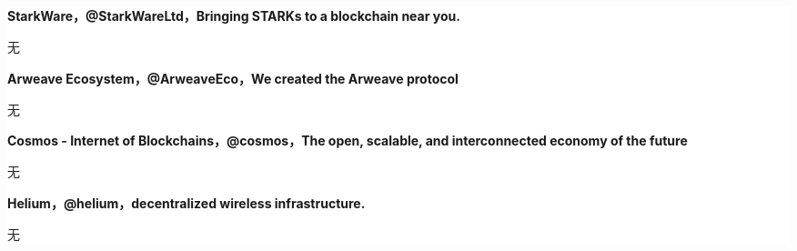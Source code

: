 **StarkWare，@StarkWareLtd，Bringing STARKs to a blockchain near you.**

无

**Arweave Ecosystem，@ArweaveEco，We created the Arweave protocol**

无

**Cosmos - Internet of Blockchains，@cosmos，The open, scalable, and interconnected economy of the future**

无

**Helium，@helium，decentralized wireless infrastructure.**

无



